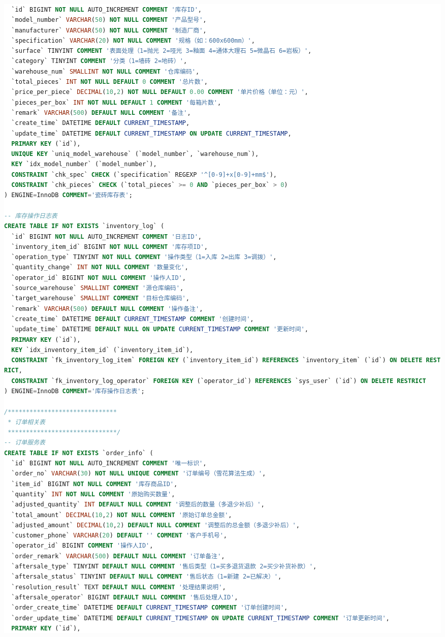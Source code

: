 ```sql
  `id` BIGINT NOT NULL AUTO_INCREMENT COMMENT '库存ID',
  `model_number` VARCHAR(50) NOT NULL COMMENT '产品型号',
  `manufacturer` VARCHAR(50) NOT NULL COMMENT '制造厂商',
  `specification` VARCHAR(20) NOT NULL COMMENT '规格（如：600x600mm）',
  `surface` TINYINT COMMENT '表面处理（1=抛光 2=哑光 3=釉面 4=通体大理石 5=微晶石 6=岩板）',
  `category` TINYINT COMMENT '分类（1=墙砖 2=地砖）',
  `warehouse_num` SMALLINT NOT NULL COMMENT '仓库编码',
  `total_pieces` INT NOT NULL DEFAULT 0 COMMENT '总片数',
  `price_per_piece` DECIMAL(10,2) NOT NULL DEFAULT 0.00 COMMENT '单片价格（单位：元）',
  `pieces_per_box` INT NOT NULL DEFAULT 1 COMMENT '每箱片数',
  `remark` VARCHAR(500) DEFAULT NULL COMMENT '备注',
  `create_time` DATETIME DEFAULT CURRENT_TIMESTAMP,
  `update_time` DATETIME DEFAULT CURRENT_TIMESTAMP ON UPDATE CURRENT_TIMESTAMP,
  PRIMARY KEY (`id`),
  UNIQUE KEY `uniq_model_warehouse` (`model_number`, `warehouse_num`),
  KEY `idx_model_number` (`model_number`),
  CONSTRAINT `chk_spec` CHECK (`specification` REGEXP '^[0-9]+x[0-9]+mm$'),
  CONSTRAINT `chk_pieces` CHECK (`total_pieces` >= 0 AND `pieces_per_box` > 0)
) ENGINE=InnoDB COMMENT='瓷砖库存表';

-- 库存操作日志表
CREATE TABLE IF NOT EXISTS `inventory_log` (
  `id` BIGINT NOT NULL AUTO_INCREMENT COMMENT '日志ID',
  `inventory_item_id` BIGINT NOT NULL COMMENT '库存项ID',
  `operation_type` TINYINT NOT NULL COMMENT '操作类型（1=入库 2=出库 3=调拨）',
  `quantity_change` INT NOT NULL COMMENT '数量变化',
  `operator_id` BIGINT NOT NULL COMMENT '操作人ID',
  `source_warehouse` SMALLINT COMMENT '源仓库编码',
  `target_warehouse` SMALLINT COMMENT '目标仓库编码',
  `remark` VARCHAR(500) DEFAULT NULL COMMENT '操作备注',
  `create_time` DATETIME DEFAULT CURRENT_TIMESTAMP COMMENT '创建时间',
  `update_time` DATETIME DEFAULT NULL ON UPDATE CURRENT_TIMESTAMP COMMENT '更新时间',
  PRIMARY KEY (`id`),
  KEY `idx_inventory_item_id` (`inventory_item_id`),
  CONSTRAINT `fk_inventory_log_item` FOREIGN KEY (`inventory_item_id`) REFERENCES `inventory_item` (`id`) ON DELETE RESTRICT,
  CONSTRAINT `fk_inventory_log_operator` FOREIGN KEY (`operator_id`) REFERENCES `sys_user` (`id`) ON DELETE RESTRICT
) ENGINE=InnoDB COMMENT='库存操作日志表';

/******************************
 * 订单相关表
 ******************************/
-- 订单服务表
CREATE TABLE IF NOT EXISTS `order_info` (
  `id` BIGINT NOT NULL AUTO_INCREMENT COMMENT '唯一标识',
  `order_no` VARCHAR(30) NOT NULL UNIQUE COMMENT '订单编号（雪花算法生成）',
  `item_id` BIGINT NOT NULL COMMENT '库存商品ID',
  `quantity` INT NOT NULL COMMENT '原始购买数量',
  `adjusted_quantity` INT DEFAULT NULL COMMENT '调整后的数量（多退少补后）',
  `total_amount` DECIMAL(10,2) NOT NULL COMMENT '原始订单总金额',
  `adjusted_amount` DECIMAL(10,2) DEFAULT NULL COMMENT '调整后的总金额（多退少补后）',
  `customer_phone` VARCHAR(20) DEFAULT '' COMMENT '客户手机号',
  `operator_id` BIGINT COMMENT '操作人ID',
  `order_remark` VARCHAR(500) DEFAULT NULL COMMENT '订单备注',
  `aftersale_type` TINYINT DEFAULT NULL COMMENT '售后类型（1=买多退货退款 2=买少补货补款）',
  `aftersale_status` TINYINT DEFAULT NULL COMMENT '售后状态（1=新建 2=已解决）',
  `resolution_result` TEXT DEFAULT NULL COMMENT '处理结果说明',
  `aftersale_operator` BIGINT DEFAULT NULL COMMENT '售后处理人ID',
  `order_create_time` DATETIME DEFAULT CURRENT_TIMESTAMP COMMENT '订单创建时间',
  `order_update_time` DATETIME DEFAULT CURRENT_TIMESTAMP ON UPDATE CURRENT_TIMESTAMP COMMENT '订单更新时间',
  PRIMARY KEY (`id`),
```